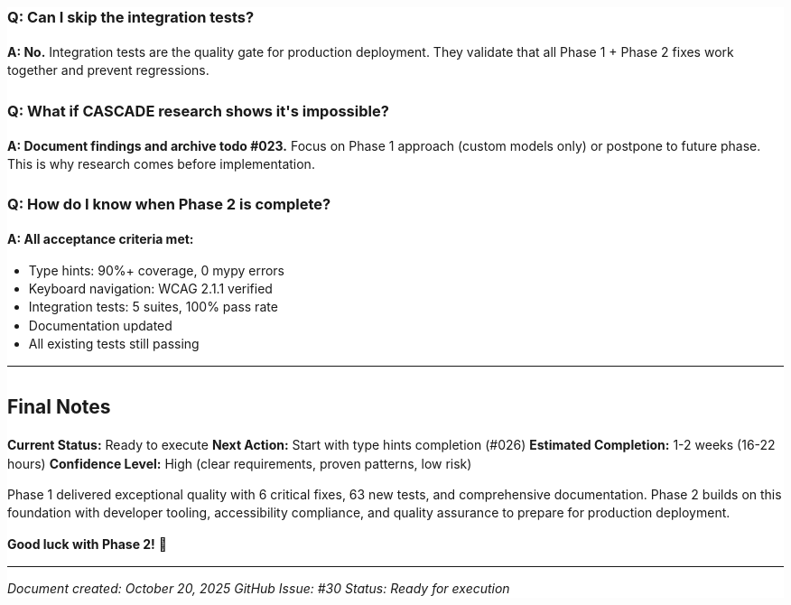 ### Q: Can I skip the integration tests?

**A: No.** Integration tests are the quality gate for production deployment. They validate that all Phase 1 + Phase 2 fixes work together and prevent regressions.

### Q: What if CASCADE research shows it's impossible?

**A: Document findings and archive todo #023.** Focus on Phase 1 approach (custom models only) or postpone to future phase. This is why research comes before implementation.

### Q: How do I know when Phase 2 is complete?

**A: All acceptance criteria met:**
- Type hints: 90%+ coverage, 0 mypy errors
- Keyboard navigation: WCAG 2.1.1 verified
- Integration tests: 5 suites, 100% pass rate
- Documentation updated
- All existing tests still passing

---

## Final Notes

**Current Status:** Ready to execute
**Next Action:** Start with type hints completion (#026)
**Estimated Completion:** 1-2 weeks (16-22 hours)
**Confidence Level:** High (clear requirements, proven patterns, low risk)

Phase 1 delivered exceptional quality with 6 critical fixes, 63 new tests, and comprehensive documentation. Phase 2 builds on this foundation with developer tooling, accessibility compliance, and quality assurance to prepare for production deployment.

**Good luck with Phase 2!** 🚀

---

*Document created: October 20, 2025*
*GitHub Issue: #30*
*Status: Ready for execution*
